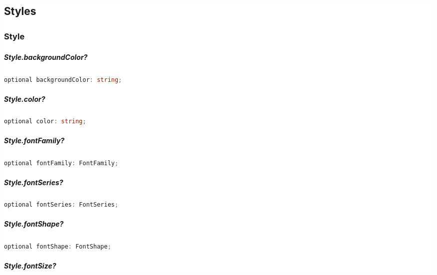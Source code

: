 </MemberCard>

</MemberCard>

## Styles

### Style

<MemberCard>

##### Style.backgroundColor?

```ts
optional backgroundColor: string;
```

</MemberCard>

<MemberCard>

##### Style.color?

```ts
optional color: string;
```

</MemberCard>

<MemberCard>

##### Style.fontFamily?

```ts
optional fontFamily: FontFamily;
```

</MemberCard>

<MemberCard>

##### Style.fontSeries?

```ts
optional fontSeries: FontSeries;
```

</MemberCard>

<MemberCard>

##### Style.fontShape?

```ts
optional fontShape: FontShape;
```

</MemberCard>

<MemberCard>

##### Style.fontSize?
